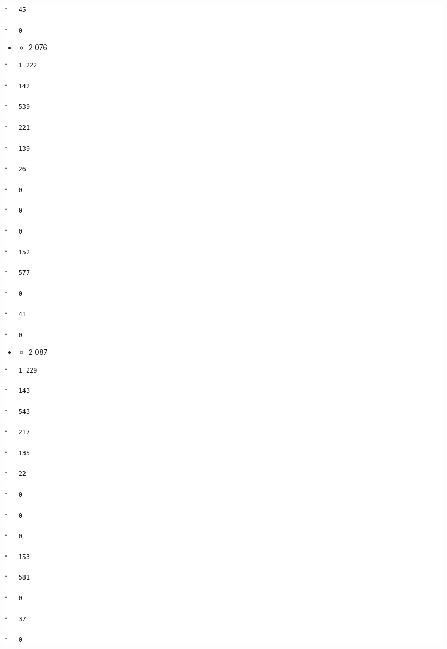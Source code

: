     *   45

    *   0


*    *   2 076

    *   1 222

    *   142

    *   539

    *   221

    *   139

    *   26

    *   0

    *   0

    *   0

    *   152

    *   577

    *   0

    *   41

    *   0


*    *   2 087

    *   1 229

    *   143

    *   543

    *   217

    *   135

    *   22

    *   0

    *   0

    *   0

    *   153

    *   581

    *   0

    *   37

    *   0
